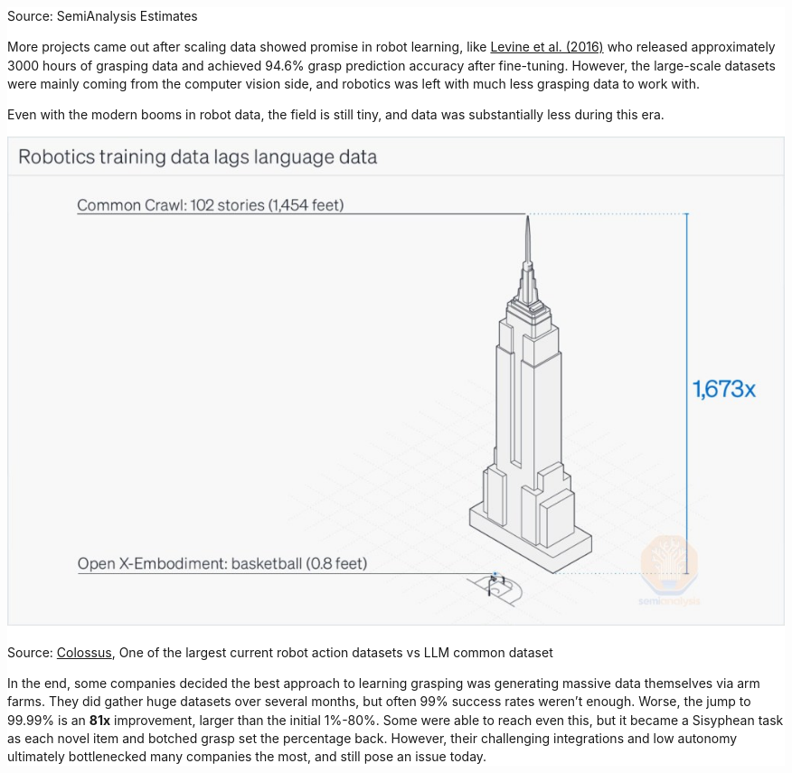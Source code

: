 Source: SemiAnalysis Estimates

More projects came out after scaling data showed promise in robot learning, like [Levine et al. (2016)](https://arxiv.org/pdf/1603.02199) who released approximately 3000 hours of grasping data and achieved 94.6% grasp prediction accuracy after fine-tuning. However, the large-scale datasets were mainly coming from the computer vision side, and robotics was left with much less grasping data to work with.

Even with the modern booms in robot data, the field is still tiny, and data was substantially less during this era.

![](images/200-data-comparisonGIMP.jpg)

Source: [Colossus](https://joincolossus.com/article/when-will-robots-go-mainstream/), One of the largest current robot action datasets vs LLM common dataset

In the end, some companies decided the best approach to learning grasping was generating massive data themselves via arm farms. They did gather huge datasets over several months, but often 99% success rates weren’t enough. Worse, the jump to 99.99% is an **81x** improvement, larger than the initial 1%-80%. Some were able to reach even this, but it became a Sisyphean task as each novel item and botched grasp set the percentage back. However, their challenging integrations and low autonomy ultimately bottlenecked many companies the most, and still pose an issue today.
